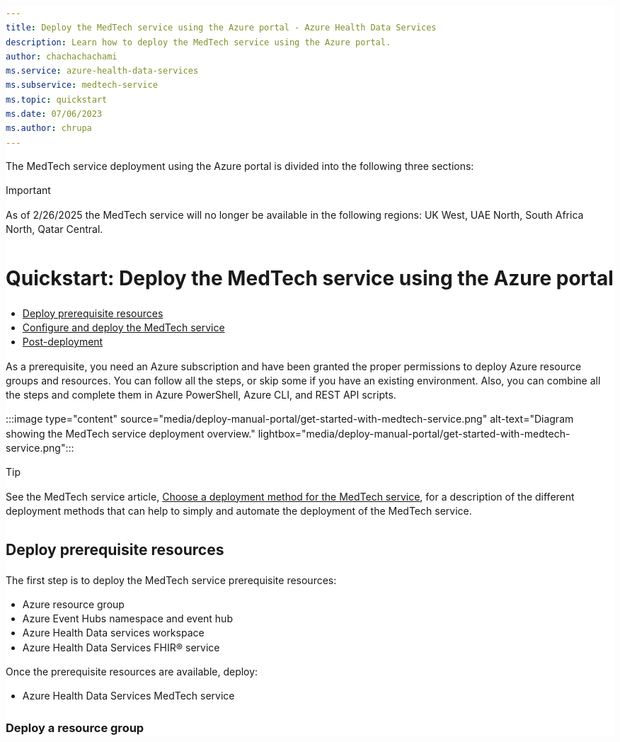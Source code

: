 ```yaml
---
title: Deploy the MedTech service using the Azure portal - Azure Health Data Services
description: Learn how to deploy the MedTech service using the Azure portal.
author: chachachachami
ms.service: azure-health-data-services
ms.subservice: medtech-service
ms.topic: quickstart
ms.date: 07/06/2023
ms.author: chrupa
---
```


The MedTech service deployment using the Azure portal is divided into the following three sections:

> [!IMPORTANT]
> As of 2/26/2025 the MedTech service will no longer be available in the following regions: UK West, UAE North, South Africa North, Qatar Central.
# Quickstart: Deploy the MedTech service using the Azure portal

* [Deploy prerequisite resources](#deploy-prerequisite-resources)
* [Configure and deploy the MedTech service](#configure-and-deploy-the-medtech-service)
* [Post-deployment](#post-deployment)

As a prerequisite, you need an Azure subscription and have been granted the proper permissions to deploy Azure resource groups and resources. You can follow all the steps, or skip some if you have an existing environment. Also, you can combine all the steps and complete them in Azure PowerShell, Azure CLI, and REST API scripts.

:::image type="content" source="media/deploy-manual-portal/get-started-with-medtech-service.png" alt-text="Diagram showing the MedTech service deployment overview." lightbox="media/deploy-manual-portal/get-started-with-medtech-service.png":::

> [!TIP]
> See the MedTech service article, [Choose a deployment method for the MedTech service](deploy-choose-method.md), for a description of the different deployment methods that can help to simply and automate the deployment of the MedTech service. 

## Deploy prerequisite resources

The first step is to deploy the MedTech service prerequisite resources:

* Azure resource group
* Azure Event Hubs namespace and event hub
* Azure Health Data services workspace
* Azure Health Data Services FHIR&reg; service

Once the prerequisite resources are available, deploy:
 
* Azure Health Data Services MedTech service

### Deploy a resource group 
